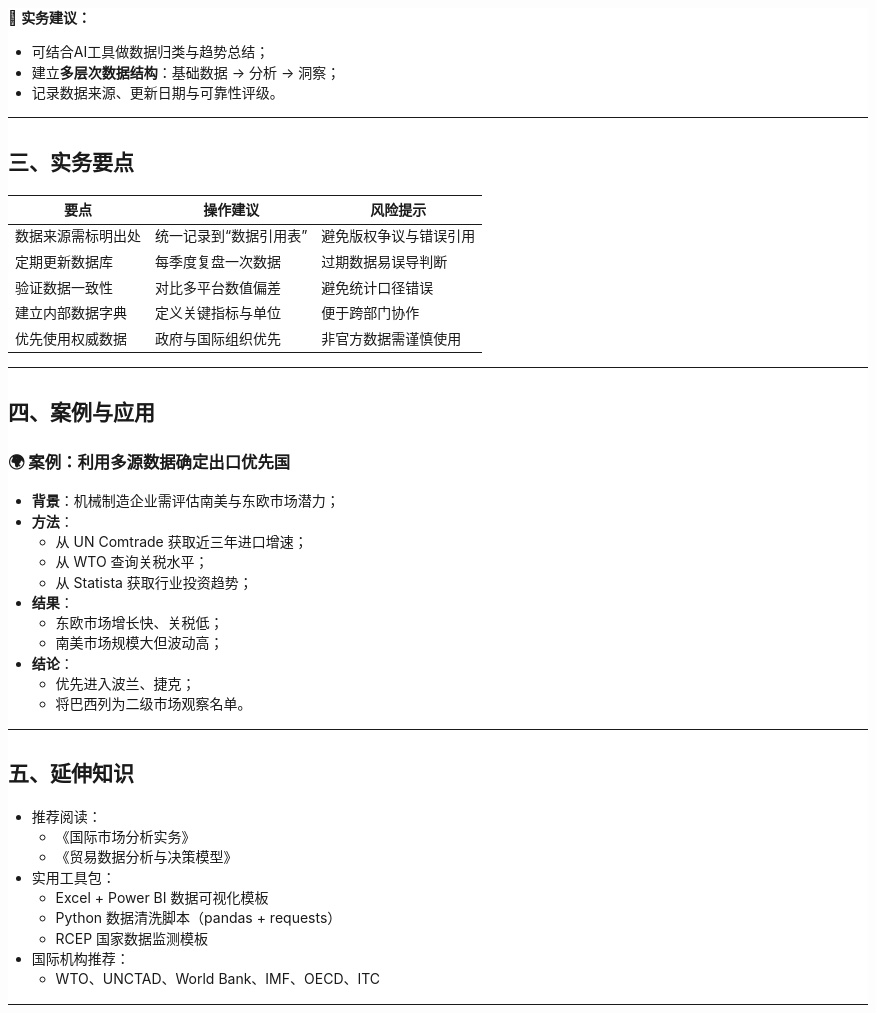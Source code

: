 🔹 **实务建议：**
- 可结合AI工具做数据归类与趋势总结；
- 建立**多层次数据结构**：基础数据 → 分析 → 洞察；
- 记录数据来源、更新日期与可靠性评级。

---

## 三、实务要点

| 要点 | 操作建议 | 风险提示 |
|------|------------|-----------|
| 数据来源需标明出处 | 统一记录到“数据引用表” | 避免版权争议与错误引用 |
| 定期更新数据库 | 每季度复盘一次数据 | 过期数据易误导判断 |
| 验证数据一致性 | 对比多平台数值偏差 | 避免统计口径错误 |
| 建立内部数据字典 | 定义关键指标与单位 | 便于跨部门协作 |
| 优先使用权威数据 | 政府与国际组织优先 | 非官方数据需谨慎使用 |

---

## 四、案例与应用

### 🌍 案例：利用多源数据确定出口优先国

- **背景**：机械制造企业需评估南美与东欧市场潜力；  
- **方法**：
  - 从 UN Comtrade 获取近三年进口增速；
  - 从 WTO 查询关税水平；
  - 从 Statista 获取行业投资趋势；
- **结果**：
  - 东欧市场增长快、关税低；
  - 南美市场规模大但波动高；
- **结论**：
  - 优先进入波兰、捷克；
  - 将巴西列为二级市场观察名单。

---

## 五、延伸知识

- 推荐阅读：
  - 《国际市场分析实务》
  - 《贸易数据分析与决策模型》
- 实用工具包：
  - Excel + Power BI 数据可视化模板  
  - Python 数据清洗脚本（pandas + requests）  
  - RCEP 国家数据监测模板  
- 国际机构推荐：
  - WTO、UNCTAD、World Bank、IMF、OECD、ITC

---